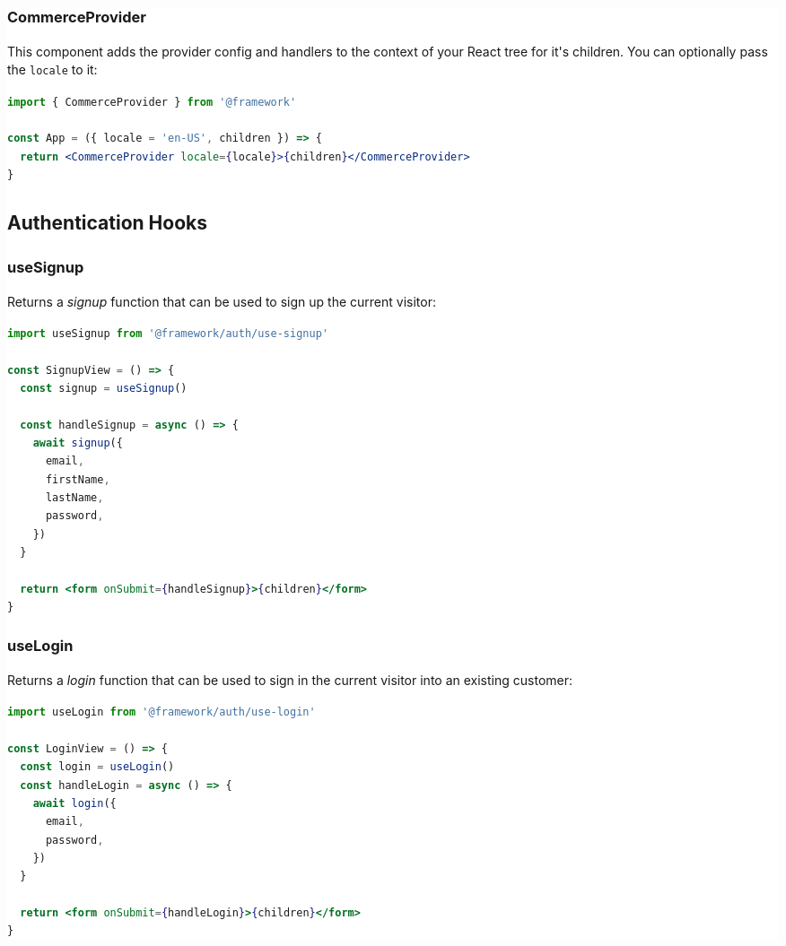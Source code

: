 ### CommerceProvider

This component adds the provider config and handlers to the context of your React tree for it's children. You can optionally pass the `locale` to it:

```jsx
import { CommerceProvider } from '@framework'

const App = ({ locale = 'en-US', children }) => {
  return <CommerceProvider locale={locale}>{children}</CommerceProvider>
}
```

## Authentication Hooks

### useSignup

Returns a _signup_ function that can be used to sign up the current visitor:

```jsx
import useSignup from '@framework/auth/use-signup'

const SignupView = () => {
  const signup = useSignup()

  const handleSignup = async () => {
    await signup({
      email,
      firstName,
      lastName,
      password,
    })
  }

  return <form onSubmit={handleSignup}>{children}</form>
}
```

### useLogin

Returns a _login_ function that can be used to sign in the current visitor into an existing customer:

```jsx
import useLogin from '@framework/auth/use-login'

const LoginView = () => {
  const login = useLogin()
  const handleLogin = async () => {
    await login({
      email,
      password,
    })
  }

  return <form onSubmit={handleLogin}>{children}</form>
}
```
